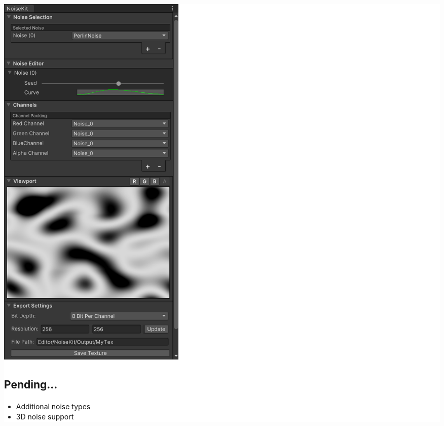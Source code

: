   <img width="40%" src="https://github.com/comettailz/noisekit/blob/main/.github/images/Controls.png?raw=true" alt="NoiseControls">
</p>

## Pending...
- Additional noise types
- 3D noise support
